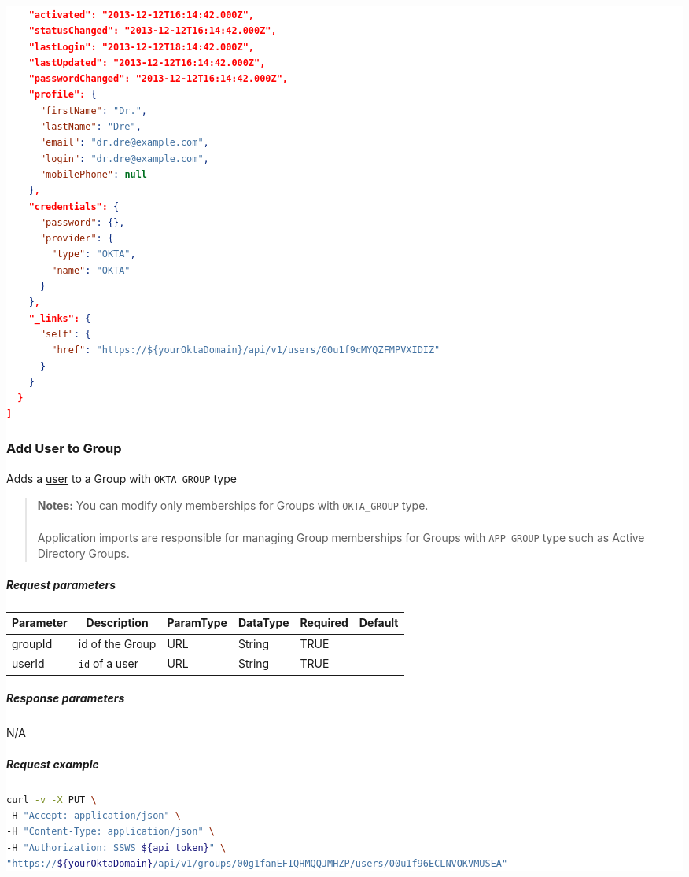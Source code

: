 ```JSON
    "activated": "2013-12-12T16:14:42.000Z",
    "statusChanged": "2013-12-12T16:14:42.000Z",
    "lastLogin": "2013-12-12T18:14:42.000Z",
    "lastUpdated": "2013-12-12T16:14:42.000Z",
    "passwordChanged": "2013-12-12T16:14:42.000Z",
    "profile": {
      "firstName": "Dr.",
      "lastName": "Dre",
      "email": "dr.dre@example.com",
      "login": "dr.dre@example.com",
      "mobilePhone": null
    },
    "credentials": {
      "password": {},
      "provider": {
        "type": "OKTA",
        "name": "OKTA"
      }
    },
    "_links": {
      "self": {
        "href": "https://${yourOktaDomain}/api/v1/users/00u1f9cMYQZFMPVXIDIZ"
      }
    }
  }
]
```

### Add User to Group

<ApiOperation method="put" url="/api/v1/groups/${groupId}/users/${userId}" />

Adds a [user](/docs/reference/api/users/#user-object) to a Group with `OKTA_GROUP` type

> **Notes:** You can modify only memberships for Groups with `OKTA_GROUP` type.<br><br>
Application imports are responsible for managing Group memberships for Groups with `APP_GROUP` type such as Active Directory Groups.

##### Request parameters


| Parameter | Description     | ParamType | DataType | Required | Default |
| --------- | --------------- | --------- | -------- | -------- | ------- |
| groupId   | id of the Group | URL       | String   | TRUE     |         |
| userId    | `id` of a user  | URL       | String   | TRUE     |         |

##### Response parameters

N/A

##### Request example

```bash
curl -v -X PUT \
-H "Accept: application/json" \
-H "Content-Type: application/json" \
-H "Authorization: SSWS ${api_token}" \
"https://${yourOktaDomain}/api/v1/groups/00g1fanEFIQHMQQJMHZP/users/00u1f96ECLNVOKVMUSEA"
```
